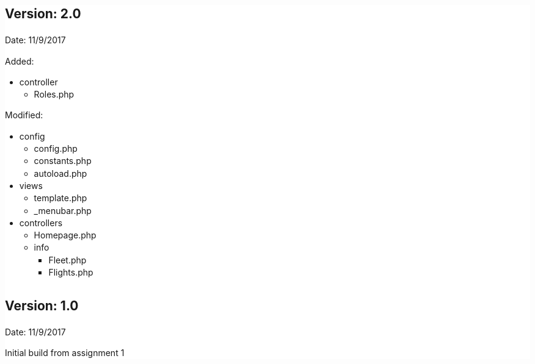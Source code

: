 
## Version: 2.0
Date:    11/9/2017

Added:
- controller
	* Roles.php

Modified:
- config
	* config.php
	* constants.php
	* autoload.php
- views	
	* template.php
	* \_menubar.php	
- controllers
	* Homepage.php
	* info
		- Fleet.php
		- Flights.php


## Version: 1.0
Date:	 11/9/2017

Initial build from assignment 1


